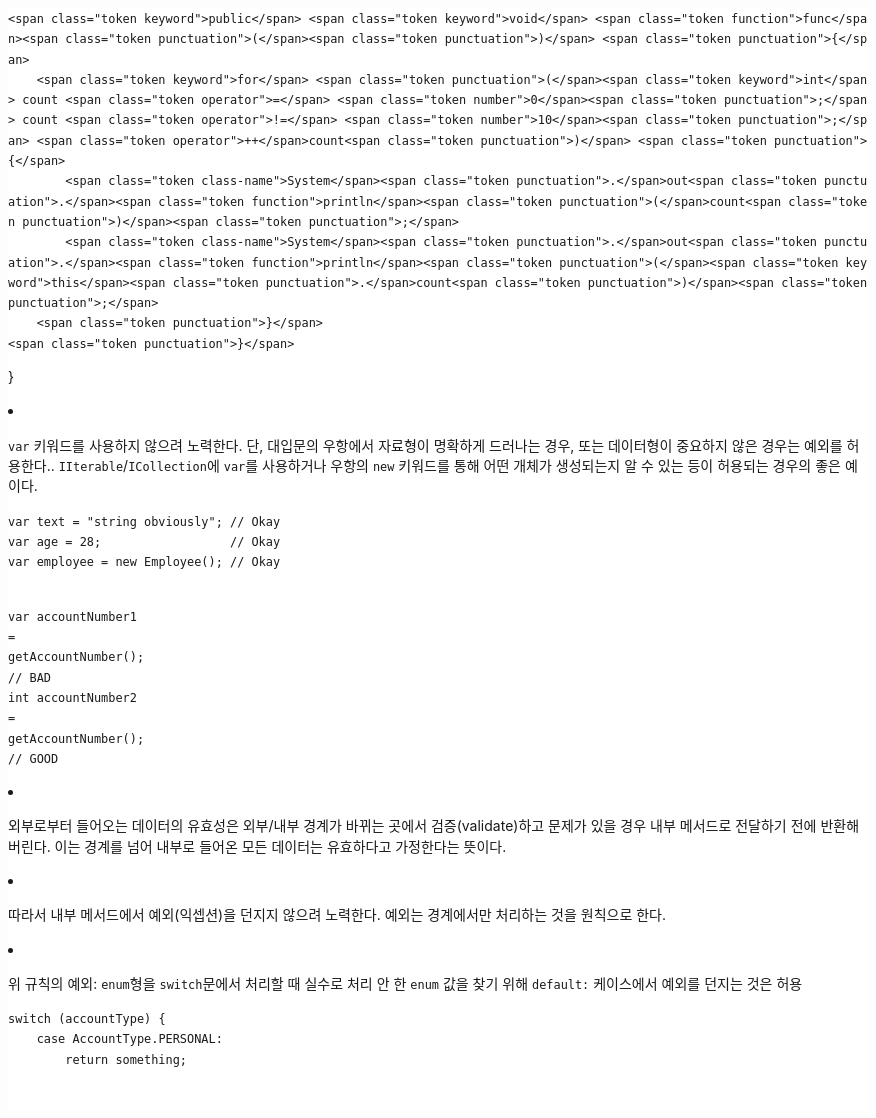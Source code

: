     <span class="token keyword">public</span> <span class="token keyword">void</span> <span class="token function">func</span><span class="token punctuation">(</span><span class="token punctuation">)</span> <span class="token punctuation">{</span>
        <span class="token keyword">for</span> <span class="token punctuation">(</span><span class="token keyword">int</span> count <span class="token operator">=</span> <span class="token number">0</span><span class="token punctuation">;</span> count <span class="token operator">!=</span> <span class="token number">10</span><span class="token punctuation">;</span> <span class="token operator">++</span>count<span class="token punctuation">)</span> <span class="token punctuation">{</span>
            <span class="token class-name">System</span><span class="token punctuation">.</span>out<span class="token punctuation">.</span><span class="token function">println</span><span class="token punctuation">(</span>count<span class="token punctuation">)</span><span class="token punctuation">;</span>
            <span class="token class-name">System</span><span class="token punctuation">.</span>out<span class="token punctuation">.</span><span class="token function">println</span><span class="token punctuation">(</span><span class="token keyword">this</span><span class="token punctuation">.</span>count<span class="token punctuation">)</span><span class="token punctuation">;</span>
        <span class="token punctuation">}</span>
    <span class="token punctuation">}</span>
<span class="token punctuation">}</span>
</code></pre>
</li>
<li>
<p><code>var</code> 키워드를 사용하지 않으려 노력한다. 단, 대입문의 우항에서 자료형이 명확하게 드러나는 경우, 또는 데이터형이 중요하지 않은 경우는 예외를 허용한다.. <code>IIterable</code>/<code>ICollection</code>에 <code>var</code>를 사용하거나 우항의 <code>new</code> 키워드를 통해 어떤 개체가 생성되는지 알 수 있는 등이 허용되는 경우의 좋은 예이다.</p>
<pre class="language-java" tabindex="0"><code class="language-java"><span class="token keyword">var</span> text <span class="token operator">=</span> <span class="token string">"string obviously"</span><span class="token punctuation">;</span> <span class="token comment">// Okay</span>
<span class="token keyword">var</span> age <span class="token operator">=</span> <span class="token number">28</span><span class="token punctuation">;</span>                  <span class="token comment">// Okay</span>
<span class="token keyword">var</span> employee <span class="token operator">=</span> <span class="token keyword">new</span> <span class="token class-name">Employee</span><span class="token punctuation">(</span><span class="token punctuation">)</span><span class="token punctuation">;</span> <span class="token comment">// Okay</span>

<span class="token keyword">var</span> accountNumber1 <span class="token operator">=</span> <span class="token function">getAccountNumber</span><span class="token punctuation">(</span><span class="token punctuation">)</span><span class="token punctuation">;</span> <span class="token comment">// BAD</span>
<span class="token keyword">int</span> accountNumber2 <span class="token operator">=</span> <span class="token function">getAccountNumber</span><span class="token punctuation">(</span><span class="token punctuation">)</span><span class="token punctuation">;</span> <span class="token comment">// GOOD</span>
</code></pre>
</li>
<li>
<p>외부로부터 들어오는 데이터의 유효성은 외부/내부 경계가 바뀌는 곳에서 검증(validate)하고 문제가 있을 경우 내부 메서드로 전달하기 전에 반환해 버린다. 이는 경계를 넘어 내부로 들어온 모든 데이터는 유효하다고 가정한다는 뜻이다.</p>
</li>
<li>
<p>따라서 내부 메서드에서 예외(익셉션)을 던지지 않으려 노력한다. 예외는 경계에서만 처리하는 것을 원칙으로 한다.</p>
</li>
<li>
<p>위 규칙의 예외: <code>enum</code>형을 <code>switch</code>문에서 처리할 때 실수로 처리 안 한 <code>enum</code> 값을 찾기 위해 <code>default:</code> 케이스에서 예외를 던지는 것은 허용</p>
<pre class="language-java" tabindex="0"><code class="language-java"><span class="token keyword">switch</span> <span class="token punctuation">(</span>accountType<span class="token punctuation">)</span> <span class="token punctuation">{</span>
    <span class="token keyword">case</span> <span class="token class-name">AccountType</span><span class="token punctuation">.</span><span class="token constant">PERSONAL</span><span class="token operator">:</span>
        <span class="token keyword">return</span> something<span class="token punctuation">;</span>